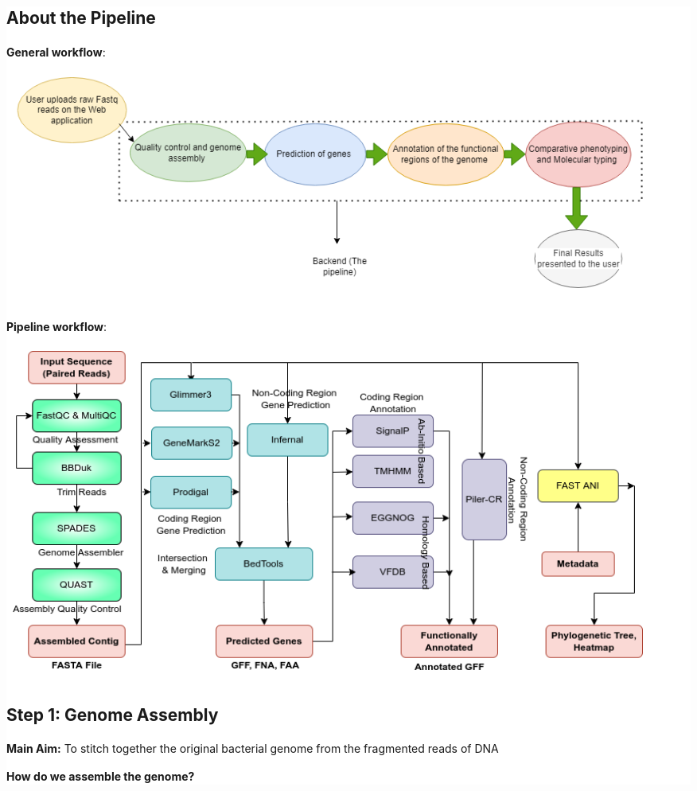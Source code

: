 ## About the Pipeline

**General workflow**:
<br></br>
<img src="imgs/Overview-pipeline.png" width="800">

**Pipeline workflow**:
<br></br>
<img src="imgs/Pipeline.png" width="800">


## Step 1: Genome Assembly
**Main Aim:** To stitch together the original bacterial genome from the fragmented reads of DNA

**How do we assemble the genome?**
